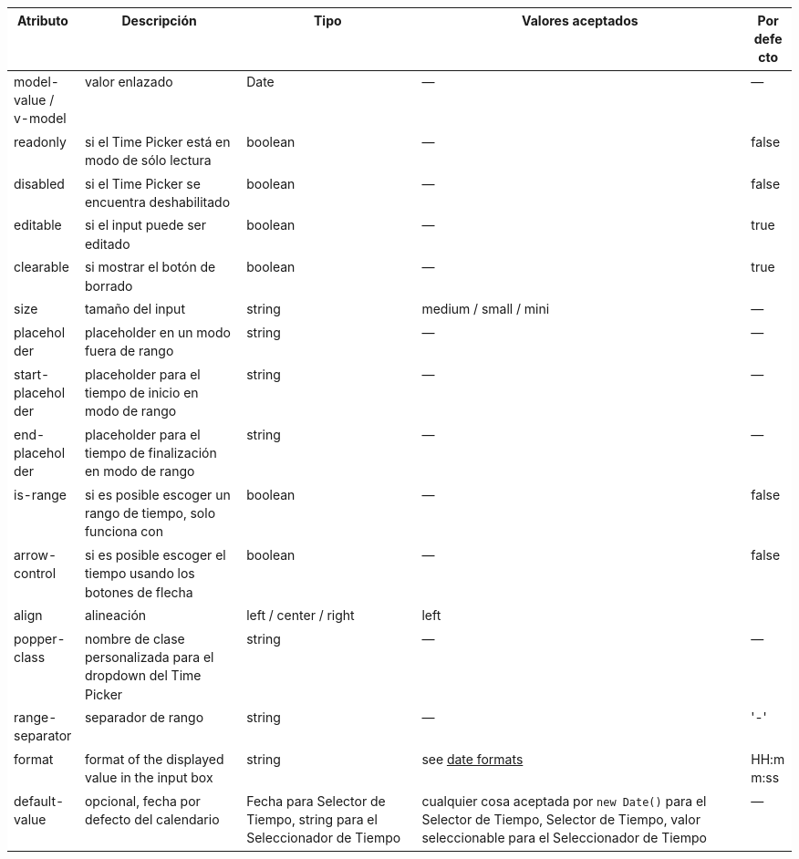 | Atributo              | Descripción                                                    | Tipo                                                                  | Valores aceptados                                                                                                                            | Por defecto          |
| --------------------- | -------------------------------------------------------------- | --------------------------------------------------------------------- | -------------------------------------------------------------------------------------------------------------------------------------------- | -------------------- |
| model-value / v-model | valor enlazado                                                 | Date                                                                  | —                                                                                                                                            | —                    |
| readonly              | si el Time Picker está en modo de sólo lectura                 | boolean                                                               | —                                                                                                                                            | false                |
| disabled              | si el Time Picker se encuentra deshabilitado                   | boolean                                                               | —                                                                                                                                            | false                |
| editable              | si el input puede ser editado                                  | boolean                                                               | —                                                                                                                                            | true                 |
| clearable             | si mostrar el botón de borrado                                 | boolean                                                               | —                                                                                                                                            | true                 |
| size                  | tamaño del input                                               | string                                                                | medium / small / mini                                                                                                                        | —                    |
| placeholder           | placeholder en un modo fuera de rango                          | string                                                                | —                                                                                                                                            | —                    |
| start-placeholder     | placeholder para el tiempo de inicio en modo de rango          | string                                                                | —                                                                                                                                            | —                    |
| end-placeholder       | placeholder para el tiempo de finalización en modo de rango    | string                                                                | —                                                                                                                                            | —                    |
| is-range              | si es posible escoger un rango de tiempo, solo funciona con    | boolean                                                               | —                                                                                                                                            | false                |
| arrow-control         | si es posible escoger el tiempo usando los botones de flecha   | boolean                                                               | —                                                                                                                                            | false                |
| align                 | alineación                                                     | left / center / right                                                 | left                                                                                                                                         |                      |
| popper-class          | nombre de clase personalizada para el dropdown del Time Picker | string                                                                | —                                                                                                                                            | —                    |
| range-separator       | separador de rango                                             | string                                                                | —                                                                                                                                            | '-'                  |
| format                | format of the displayed value in the input box                 | string                                                                | see [date formats](#/en-US/component/date-picker#date-formats)                                                                               | HH:mm:ss             |
| default-value         | opcional, fecha por defecto del calendario                     | Fecha para Selector de Tiempo, string para el Seleccionador de Tiempo | cualquier cosa aceptada por `new Date()` para el Selector de Tiempo, Selector de Tiempo, valor seleccionable para el Seleccionador de Tiempo | —                    |
